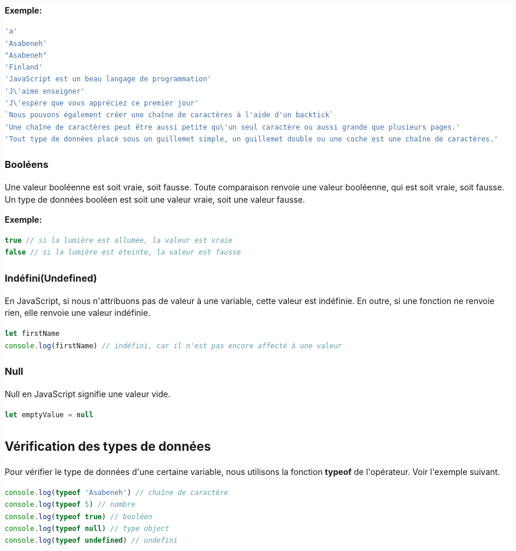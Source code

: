 **Exemple:**

```js
'a'
'Asabeneh'
"Asabeneh"
'Finland'
'JavaScript est un beau langage de programmation'
'J\'aime enseigner'
'J\'espère que vous appréciez ce premier jour'
`Nous pouvons également créer une chaîne de caractères à l'aide d'un backtick`
'Une chaîne de caractères peut être aussi petite qu\'un seul caractère ou aussi grande que plusieurs pages.'
'Tout type de données placé sous un guillemet simple, un guillemet double ou une coche est une chaîne de caractères.'
```

### Booléens

Une valeur booléenne est soit vraie, soit fausse. Toute comparaison renvoie une valeur booléenne, qui est soit vraie, soit fausse.
Un type de données booléen est soit une valeur vraie, soit une valeur fausse.

**Exemple:**

```js
true // si la lumière est allumée, la valeur est vraie
false // si la lumière est éteinte, la valeur est fausse
```

### Indéfini(Undefined) 

En JavaScript, si nous n'attribuons pas de valeur à une variable, cette valeur est indéfinie. En outre, si une fonction ne renvoie rien, elle renvoie une valeur indéfinie.

```js
let firstName
console.log(firstName) // indéfini, car il n'est pas encore affecté à une valeur
```

### Null

Null en JavaScript signifie une valeur vide.

```js
let emptyValue = null
```

## Vérification des types de données

Pour vérifier le type de données d'une certaine variable, nous utilisons la fonction **typeof** de l'opérateur. Voir l'exemple suivant.

```js
console.log(typeof 'Asabeneh') // chaîne de caractère
console.log(typeof 5) // nombre
console.log(typeof true) // booléen
console.log(typeof null) // type object 
console.log(typeof undefined) // undefini
```
